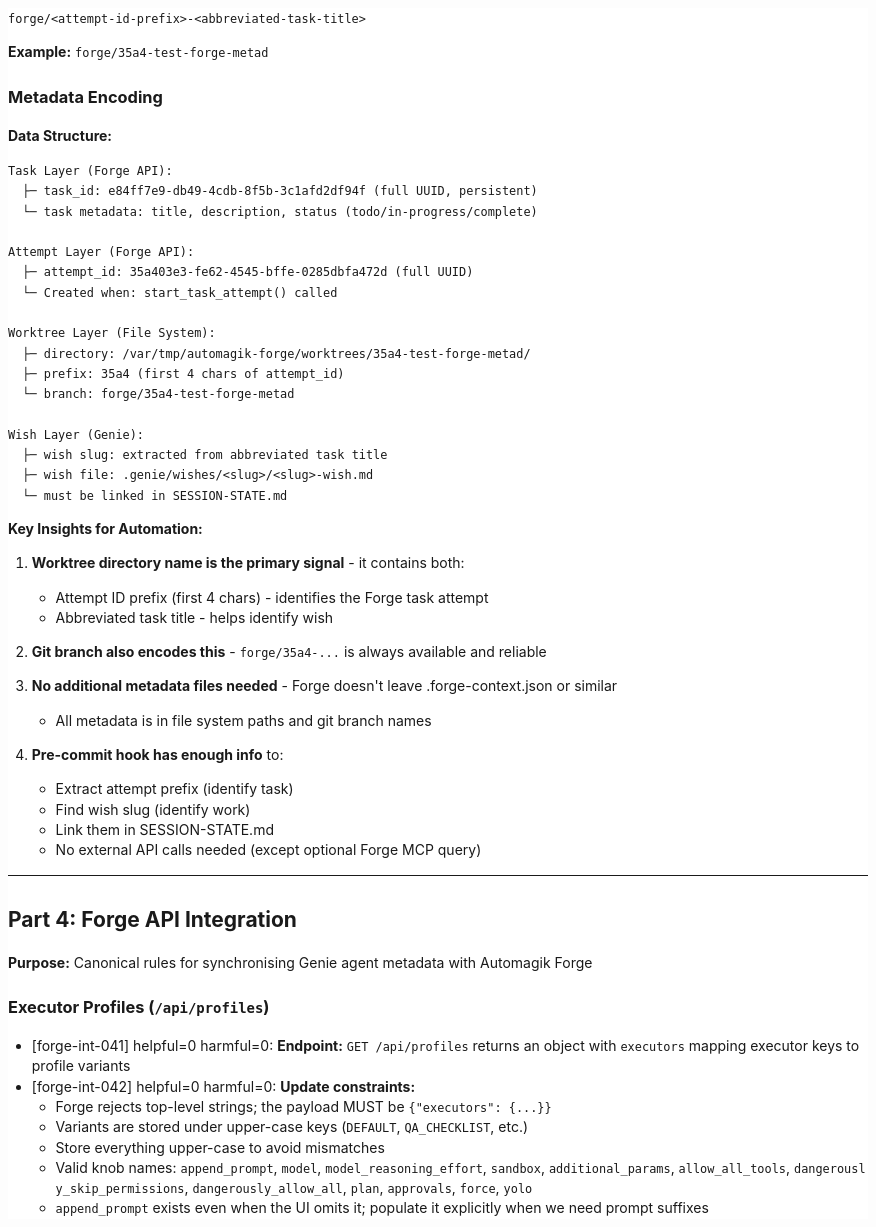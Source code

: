 ```
forge/<attempt-id-prefix>-<abbreviated-task-title>
```

**Example:** `forge/35a4-test-forge-metad`

### Metadata Encoding

**Data Structure:**
```
Task Layer (Forge API):
  ├─ task_id: e84ff7e9-db49-4cdb-8f5b-3c1afd2df94f (full UUID, persistent)
  └─ task metadata: title, description, status (todo/in-progress/complete)

Attempt Layer (Forge API):
  ├─ attempt_id: 35a403e3-fe62-4545-bffe-0285dbfa472d (full UUID)
  └─ Created when: start_task_attempt() called

Worktree Layer (File System):
  ├─ directory: /var/tmp/automagik-forge/worktrees/35a4-test-forge-metad/
  ├─ prefix: 35a4 (first 4 chars of attempt_id)
  └─ branch: forge/35a4-test-forge-metad

Wish Layer (Genie):
  ├─ wish slug: extracted from abbreviated task title
  ├─ wish file: .genie/wishes/<slug>/<slug>-wish.md
  └─ must be linked in SESSION-STATE.md
```

**Key Insights for Automation:**

1. **Worktree directory name is the primary signal** - it contains both:
   - Attempt ID prefix (first 4 chars) - identifies the Forge task attempt
   - Abbreviated task title - helps identify wish

2. **Git branch also encodes this** - `forge/35a4-...` is always available and reliable

3. **No additional metadata files needed** - Forge doesn't leave .forge-context.json or similar
   - All metadata is in file system paths and git branch names

4. **Pre-commit hook has enough info** to:
   - Extract attempt prefix (identify task)
   - Find wish slug (identify work)
   - Link them in SESSION-STATE.md
   - No external API calls needed (except optional Forge MCP query)

---

## Part 4: Forge API Integration

**Purpose:** Canonical rules for synchronising Genie agent metadata with Automagik Forge

### Executor Profiles (`/api/profiles`)

- [forge-int-041] helpful=0 harmful=0: **Endpoint:** `GET /api/profiles` returns an object with `executors` mapping executor keys to profile variants
- [forge-int-042] helpful=0 harmful=0: **Update constraints:**
  - Forge rejects top-level strings; the payload MUST be `{"executors": {...}}`
  - Variants are stored under upper-case keys (`DEFAULT`, `QA_CHECKLIST`, etc.)
  - Store everything upper-case to avoid mismatches
  - Valid knob names: `append_prompt`, `model`, `model_reasoning_effort`, `sandbox`, `additional_params`, `allow_all_tools`, `dangerously_skip_permissions`, `dangerously_allow_all`, `plan`, `approvals`, `force`, `yolo`
  - `append_prompt` exists even when the UI omits it; populate it explicitly when we need prompt suffixes
